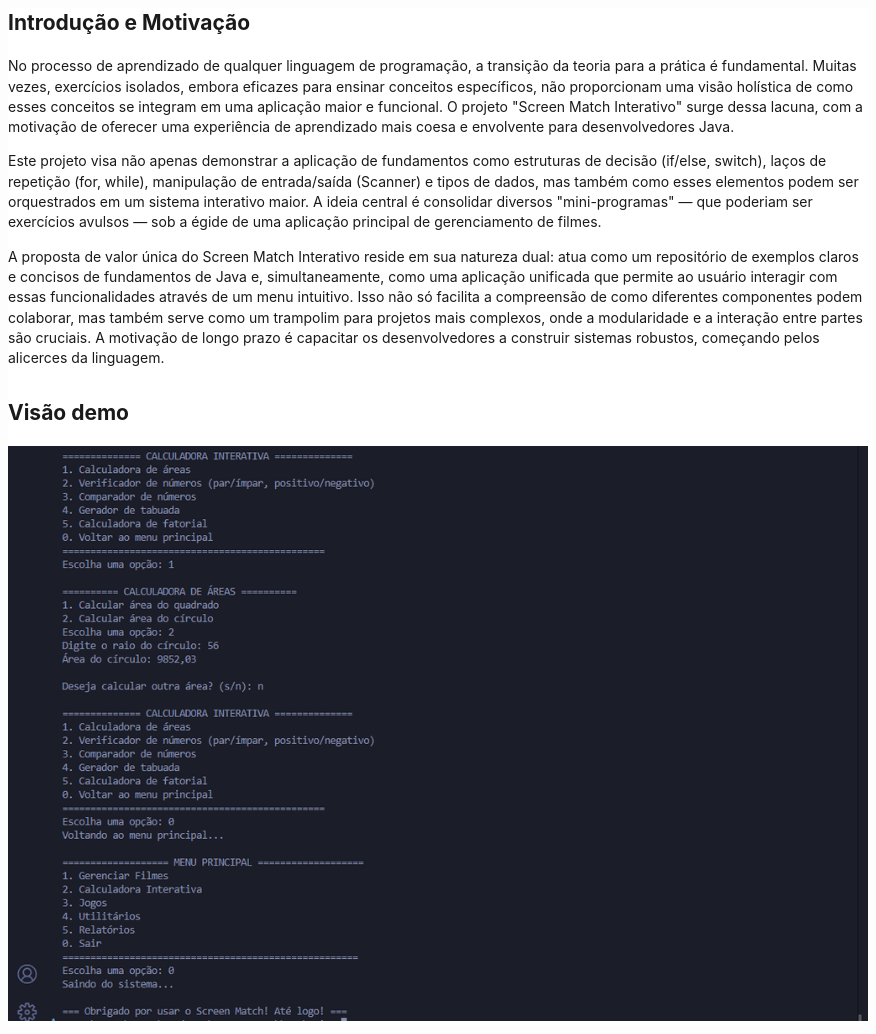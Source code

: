 ## Introdução e Motivação

No processo de aprendizado de qualquer linguagem de programação, a transição da teoria para a prática é fundamental. Muitas vezes, exercícios isolados, embora eficazes para ensinar conceitos específicos, não proporcionam uma visão holística de como esses conceitos se integram em uma aplicação maior e funcional. O projeto "Screen Match Interativo" surge dessa lacuna, com a motivação de oferecer uma experiência de aprendizado mais coesa e envolvente para desenvolvedores Java.

Este projeto visa não apenas demonstrar a aplicação de fundamentos como estruturas de decisão (if/else, switch), laços de repetição (for, while), manipulação de entrada/saída (Scanner) e tipos de dados, mas também como esses elementos podem ser orquestrados em um sistema interativo maior. A ideia central é consolidar diversos "mini-programas" — que poderiam ser exercícios avulsos — sob a égide de uma aplicação principal de gerenciamento de filmes.

A proposta de valor única do Screen Match Interativo reside em sua natureza dual: atua como um repositório de exemplos claros e concisos de fundamentos de Java e, simultaneamente, como uma aplicação unificada que permite ao usuário interagir com essas funcionalidades através de um menu intuitivo. Isso não só facilita a compreensão de como diferentes componentes podem colaborar, mas também serve como um trampolim para projetos mais complexos, onde a modularidade e a interação entre partes são cruciais. A motivação de longo prazo é capacitar os desenvolvedores a construir sistemas robustos, começando pelos alicerces da linguagem.

## Visão demo

<div align="center">

![Screenshot do Sistema Interativo](assets/screen_match1.png)

